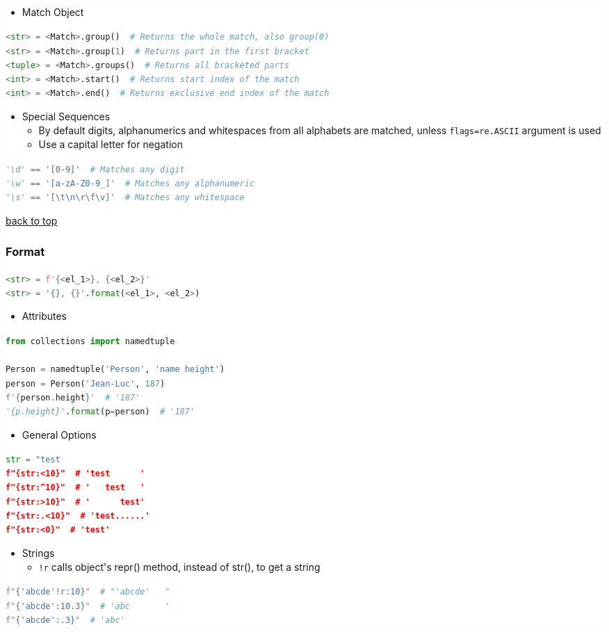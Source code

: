 - Match Object

```python
<str> = <Match>.group()  # Returns the whole match, also group(0)
<str> = <Match>.group(1)  # Returns part in the first bracket
<tuple> = <Match>.groups()  # Returns all bracketed parts
<int> = <Match>.start()  # Returns start index of the match
<int> = <Match>.end()  # Returns exclusive end index of the match
```

- Special Sequences
  - By default digits, alphanumerics and whitespaces from all alphabets are matched, unless `flags=re.ASCII` argument is used
  - Use a capital letter for negation

```python
'\d' == '[0-9]'  # Matches any digit
'\w' == '[a-zA-Z0-9_]'  # Matches any alphanumeric
'\s' == '[\t\n\r\f\v]'  # Matches any whitespace
```

[back to top](#table-of-contents)

### Format

```python
<str> = f'{<el_1>}, {<el_2>}'
<str> = '{}, {}'.format(<el_1>, <el_2>)
```

- Attributes

```python
from collections import namedtuple

Person = namedtuple('Person', 'name height')
person = Person('Jean-Luc', 187)
f'{person.height}'  # '187'
'{p.height}'.format(p=person)  # '187'
```

- General Options

```python
str = "test
f"{str:<10}"  # 'test      '
f"{str:^10}"  # '   test   '
f"{str:>10}"  # '      test'
f"{str:.<10}"  # 'test......'
f"{str:<0}"  # 'test'
```

- Strings
  - `!r` calls object's repr() method, instead of str(), to get a string

```python
f"{'abcde'!r:10}"  # "'abcde'   "
f"{'abcde':10.3}"  # 'abc       '
f"{'abcde':.3}"  # 'abc'
```
